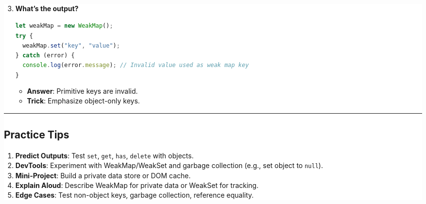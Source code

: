 3. **What’s the output?**
   ```js
   let weakMap = new WeakMap();
   try {
     weakMap.set("key", "value");
   } catch (error) {
     console.log(error.message); // Invalid value used as weak map key
   }
   ```
   - **Answer**: Primitive keys are invalid.
   - **Trick**: Emphasize object-only keys.

---

## Practice Tips
1. **Predict Outputs**: Test `set`, `get`, `has`, `delete` with objects.
2. **DevTools**: Experiment with WeakMap/WeakSet and garbage collection (e.g., set object to `null`).
3. **Mini-Project**: Build a private data store or DOM cache.
4. **Explain Aloud**: Describe WeakMap for private data or WeakSet for tracking.
5. **Edge Cases**: Test non-object keys, garbage collection, reference equality.
